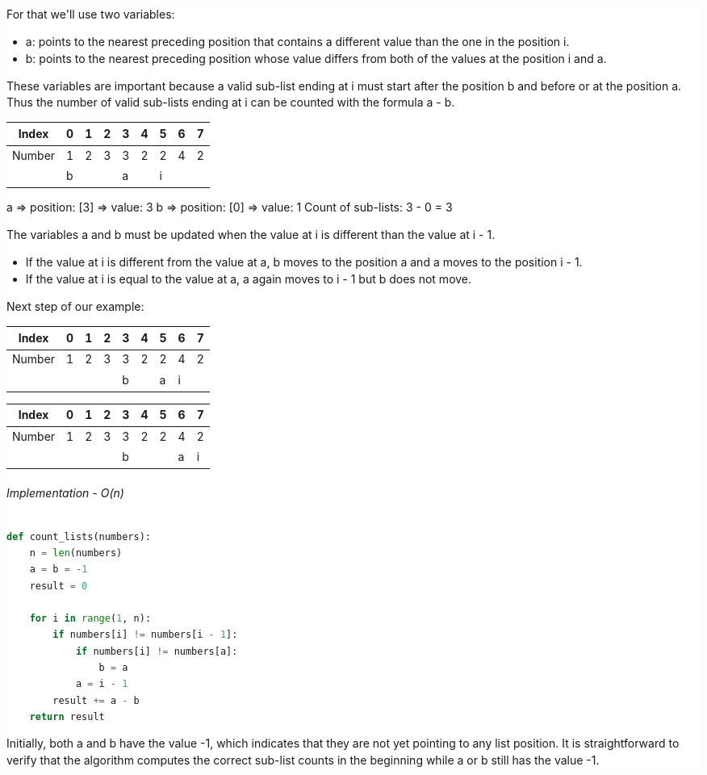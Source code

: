 For that we'll use two variables:
- a: points to the nearest preceding position that contains a  different value than the one in the position i.
- b: points to the nearest preceding position whose value differs from both of the values at the position i and a.

These variables are important because a valid sub-list ending at i must start after the position b and before or at the position a. Thus the number of valid sub-lists ending at i can be counted with the formula a - b.

| Index  | 0   | 1   | 2   | 3   | 4   | 5   | 6   | 7   |
| ------ | --- | --- | --- | --- | --- | --- | --- | --- |
| Number | 1   | 2   | 3   | 3   | 2   | 2   | 4   | 2   |
|        | b   |     |     | a   |     | i   |     |     |
a => position: [3] => value: 3
b => position: [0] => value: 1
Count of sub-lists: 3 - 0 = 3

The variables a and b must be updated when the value at i is different than the value at i - 1.
- If the value at i is different from the value at a, b moves to the position a and a moves to the position i - 1.
- If the value at i is equal to the value at a, a again moves to i - 1 but b does not move.

Next step of our example:

| Index  | 0   | 1   | 2   | 3   | 4   | 5   | 6   | 7   |
| ------ | --- | --- | --- | --- | --- | --- | --- | --- |
| Number | 1   | 2   | 3   | 3   | 2   | 2   | 4   | 2   |
|        |     |     |     | b   |     | a   | i   |     |

| Index  | 0   | 1   | 2   | 3   | 4   | 5   | 6   | 7   |
| ------ | --- | --- | --- | --- | --- | --- | --- | --- |
| Number | 1   | 2   | 3   | 3   | 2   | 2   | 4   | 2   |
|        |     |     |     | b   |     |     | a   | i   |

###### Implementation - O(n)
```python
def count_lists(numbers):
	n = len(numbers)
	a = b = -1
	result = 0

	for i in range(1, n):
		if numbers[i] != numbers[i - 1]:
			if numbers[i] != numbers[a]:
				b = a
			a = i - 1
		result += a - b
	return result
```
Initially, both a and b have the value -1, which indicates that they are not yet pointing to any list position. It is straightforward to verify that the algorithm computes the correct sub-list counts in the beginning while a or b still has the value -1.